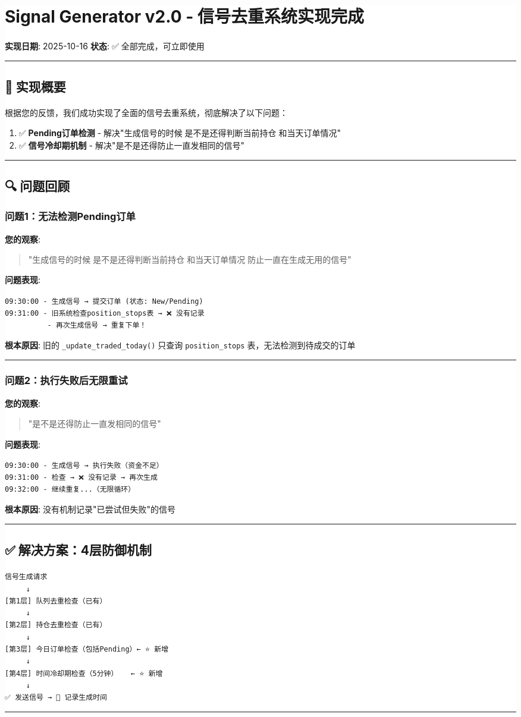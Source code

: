 # Signal Generator v2.0 - 信号去重系统实现完成

**实现日期**: 2025-10-16
**状态**: ✅ 全部完成，可立即使用

---

## 🎉 实现概要

根据您的反馈，我们成功实现了全面的信号去重系统，彻底解决了以下问题：

1. ✅ **Pending订单检测** - 解决"生成信号的时候 是不是还得判断当前持仓 和当天订单情况"
2. ✅ **信号冷却期机制** - 解决"是不是还得防止一直发相同的信号"

---

## 🔍 问题回顾

### 问题1：无法检测Pending订单

**您的观察**:
> "生成信号的时候 是不是还得判断当前持仓 和当天订单情况 防止一直在生成无用的信号"

**问题表现**:
```
09:30:00 - 生成信号 → 提交订单 (状态: New/Pending)
09:31:00 - 旧系统检查position_stops表 → ❌ 没有记录
          - 再次生成信号 → 重复下单！
```

**根本原因**: 旧的 `_update_traded_today()` 只查询 `position_stops` 表，无法检测到待成交的订单

---

### 问题2：执行失败后无限重试

**您的观察**:
> "是不是还得防止一直发相同的信号"

**问题表现**:
```
09:30:00 - 生成信号 → 执行失败（资金不足）
09:31:00 - 检查 → ❌ 没有记录 → 再次生成
09:32:00 - 继续重复...（无限循环）
```

**根本原因**: 没有机制记录"已尝试但失败"的信号

---

## ✅ 解决方案：4层防御机制

```
信号生成请求
     ↓
[第1层] 队列去重检查（已有）
     ↓
[第2层] 持仓去重检查（已有）
     ↓
[第3层] 今日订单检查（包括Pending）← ⭐ 新增
     ↓
[第4层] 时间冷却期检查（5分钟）   ← ⭐ 新增
     ↓
✅ 发送信号 → 📝 记录生成时间
```

---